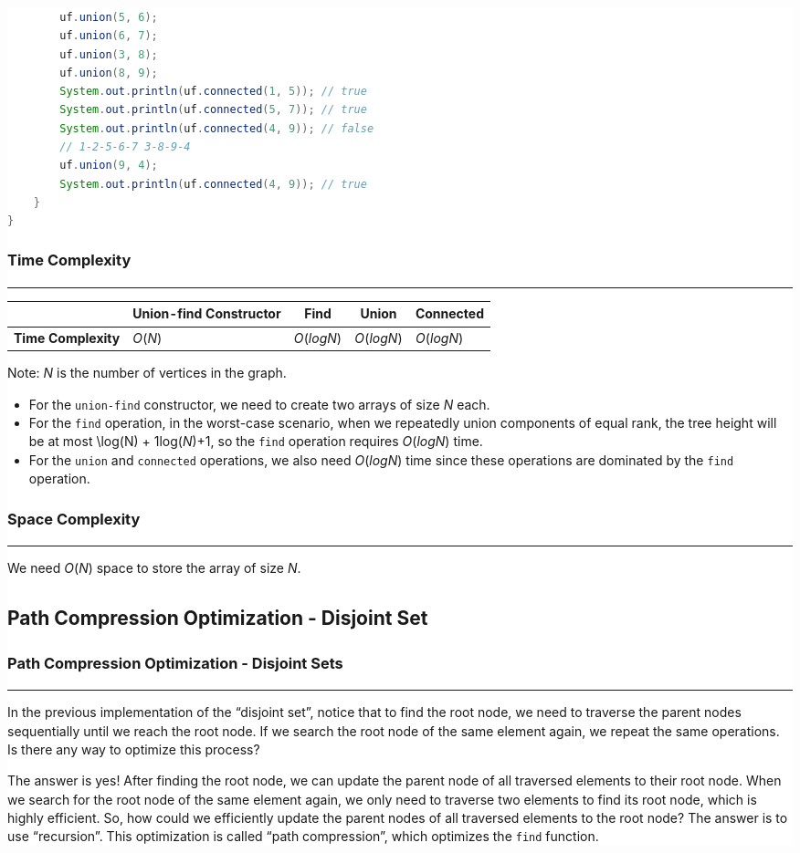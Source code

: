 ~~~java
        uf.union(5, 6);
        uf.union(6, 7);
        uf.union(3, 8);
        uf.union(8, 9);
        System.out.println(uf.connected(1, 5)); // true
        System.out.println(uf.connected(5, 7)); // true
        System.out.println(uf.connected(4, 9)); // false
        // 1-2-5-6-7 3-8-9-4
        uf.union(9, 4);
        System.out.println(uf.connected(4, 9)); // true
    }
}
~~~

### Time Complexity

------

|                     | Union-find Constructor | Find                 | Union                | Connected            |
| ------------------- | ---------------------- | -------------------- | -------------------- | -------------------- |
| **Time Complexity** | $O(N)$           | $O(logN)$ | $O(logN)$ | $O(logN)$ |



Note: $N$ is the number of vertices in the graph.

- For the `union-find` constructor, we need to create two arrays of size $N$ each.
- For the `find` operation, in the worst-case scenario, when we repeatedly union components of equal rank, the tree height will be at most \log(N) + 1log(*N*)+1, so the `find` operation requires $O(logN)$ time.
- For the `union` and `connected` operations, we also need $O(logN)$ time since these operations are dominated by the `find` operation.

### Space Complexity

------

We need $O(N)$ space to store the array of size $N$.



## Path Compression Optimization - Disjoint Set

### Path Compression Optimization - Disjoint Sets

------

In the previous implementation of the “disjoint set”, notice that to find the root node, we need to traverse the parent nodes sequentially until we reach the root node. If we search the root node of the same element again, we repeat the same operations. Is there any way to optimize this process?

The answer is yes! After finding the root node, we can update the parent node of all traversed elements to their root node. When we search for the root node of the same element again, we only need to traverse two elements to find its root node, which is highly efficient. So, how could we efficiently update the parent nodes of all traversed elements to the root node? The answer is to use “recursion”. This optimization is called “path compression”, which optimizes the `find` function.
